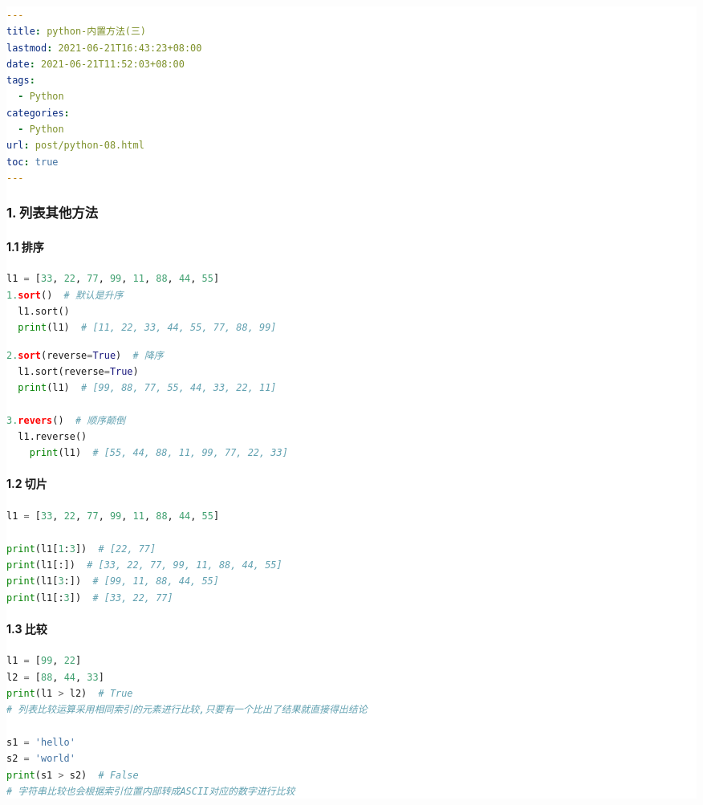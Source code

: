 ```yaml
---
title: python-内置方法(三)
lastmod: 2021-06-21T16:43:23+08:00
date: 2021-06-21T11:52:03+08:00
tags:
  - Python
categories:
  - Python
url: post/python-08.html
toc: true
---
```


### 1. 列表其他方法

#### 1.1 排序

```python
l1 = [33, 22, 77, 99, 11, 88, 44, 55]
1.sort()  # 默认是升序
  l1.sort()
  print(l1)  # [11, 22, 33, 44, 55, 77, 88, 99]
```



```python
2.sort(reverse=True)  # 降序
  l1.sort(reverse=True)
  print(l1)  # [99, 88, 77, 55, 44, 33, 22, 11]

3.revers()  # 顺序颠倒
  l1.reverse()
	print(l1)  # [55, 44, 88, 11, 99, 77, 22, 33]
```

#### 1.2 切片

```python
l1 = [33, 22, 77, 99, 11, 88, 44, 55]

print(l1[1:3])  # [22, 77]
print(l1[:])  # [33, 22, 77, 99, 11, 88, 44, 55]
print(l1[3:])  # [99, 11, 88, 44, 55]
print(l1[:3])  # [33, 22, 77]
```

#### 1.3 比较

```python
l1 = [99, 22]
l2 = [88, 44, 33]
print(l1 > l2)  # True
# 列表比较运算采用相同索引的元素进行比较,只要有一个比出了结果就直接得出结论

s1 = 'hello'
s2 = 'world'
print(s1 > s2)  # False
# 字符串比较也会根据索引位置内部转成ASCII对应的数字进行比较
```
